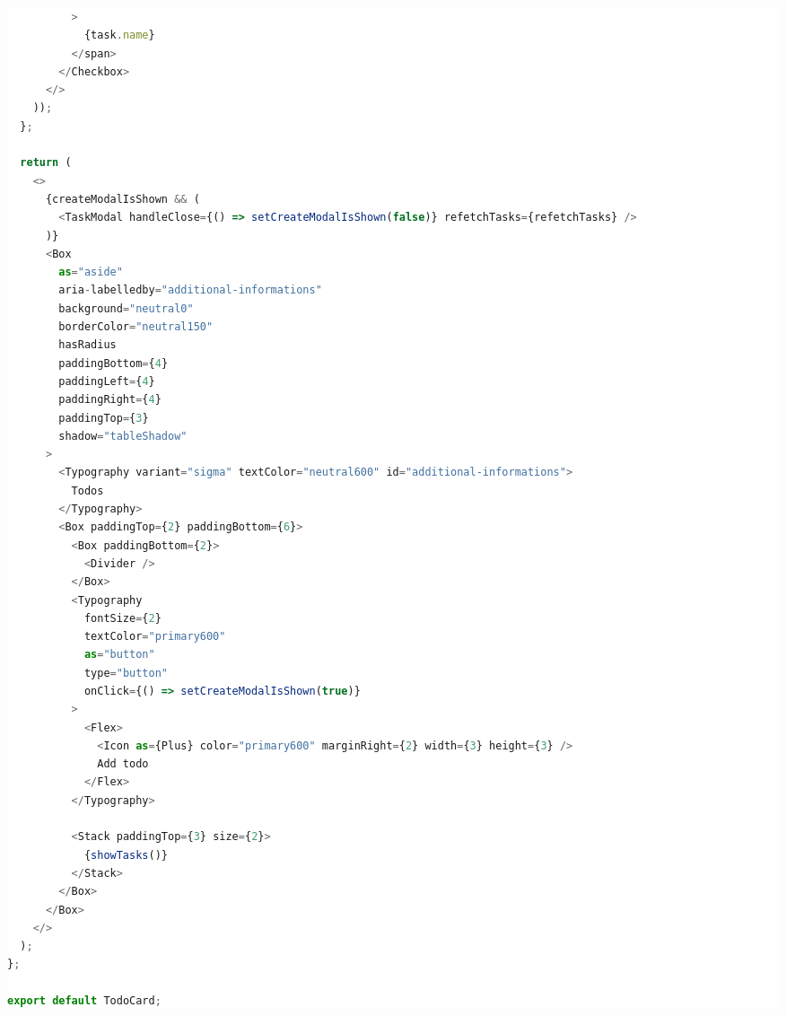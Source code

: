```js
          >
            {task.name}
          </span>
        </Checkbox>
      </>
    ));
  };

  return (
    <>
      {createModalIsShown && (
        <TaskModal handleClose={() => setCreateModalIsShown(false)} refetchTasks={refetchTasks} />
      )}
      <Box
        as="aside"
        aria-labelledby="additional-informations"
        background="neutral0"
        borderColor="neutral150"
        hasRadius
        paddingBottom={4}
        paddingLeft={4}
        paddingRight={4}
        paddingTop={3}
        shadow="tableShadow"
      >
        <Typography variant="sigma" textColor="neutral600" id="additional-informations">
          Todos
        </Typography>
        <Box paddingTop={2} paddingBottom={6}>
          <Box paddingBottom={2}>
            <Divider />
          </Box>
          <Typography
            fontSize={2}
            textColor="primary600"
            as="button"
            type="button"
            onClick={() => setCreateModalIsShown(true)}
          >
            <Flex>
              <Icon as={Plus} color="primary600" marginRight={2} width={3} height={3} />
              Add todo
            </Flex>
          </Typography>

          <Stack paddingTop={3} size={2}>
            {showTasks()}
          </Stack>
        </Box>
      </Box>
    </>
  );
};

export default TodoCard;
```
